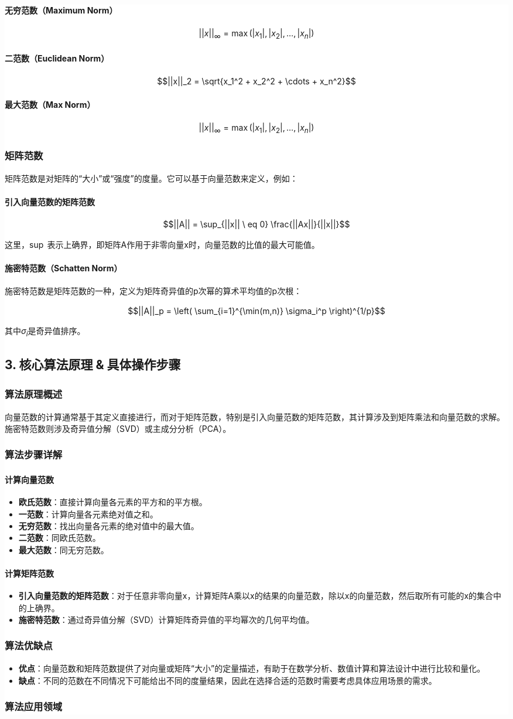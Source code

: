 #### 无穷范数（Maximum Norm）
$$||x||_\infty = \max(|x_1|, |x_2|, \ldots, |x_n|)$$

#### 二范数（Euclidean Norm）
$$||x||_2 = \sqrt{x_1^2 + x_2^2 + \cdots + x_n^2}$$

#### 最大范数（Max Norm）
$$||x||_\infty = \max(|x_1|, |x_2|, \ldots, |x_n|)$$

### 矩阵范数

矩阵范数是对矩阵的“大小”或“强度”的度量。它可以基于向量范数来定义，例如：

#### 引入向量范数的矩阵范数
$$||A|| = \sup_{||x|| \
eq 0} \frac{||Ax||}{||x||}$$

这里，$\sup$ 表示上确界，即矩阵A作用于非零向量x时，向量范数的比值的最大可能值。

#### 施密特范数（Schatten Norm）

施密特范数是矩阵范数的一种，定义为矩阵奇异值的p次幂的算术平均值的p次根：

$$||A||_p = \left( \sum_{i=1}^{\min(m,n)} \sigma_i^p \right)^{1/p}$$

其中$\sigma_i$是奇异值排序。

## 3. 核心算法原理 & 具体操作步骤

### 算法原理概述

向量范数的计算通常基于其定义直接进行，而对于矩阵范数，特别是引入向量范数的矩阵范数，其计算涉及到矩阵乘法和向量范数的求解。施密特范数则涉及奇异值分解（SVD）或主成分分析（PCA）。

### 算法步骤详解

#### 计算向量范数

- **欧氏范数**：直接计算向量各元素的平方和的平方根。
- **一范数**：计算向量各元素绝对值之和。
- **无穷范数**：找出向量各元素的绝对值中的最大值。
- **二范数**：同欧氏范数。
- **最大范数**：同无穷范数。

#### 计算矩阵范数

- **引入向量范数的矩阵范数**：对于任意非零向量x，计算矩阵A乘以x的结果的向量范数，除以x的向量范数，然后取所有可能的x的集合中的上确界。
- **施密特范数**：通过奇异值分解（SVD）计算矩阵奇异值的平均幂次的几何平均值。

### 算法优缺点

- **优点**：向量范数和矩阵范数提供了对向量或矩阵“大小”的定量描述，有助于在数学分析、数值计算和算法设计中进行比较和量化。
- **缺点**：不同的范数在不同情况下可能给出不同的度量结果，因此在选择合适的范数时需要考虑具体应用场景的需求。

### 算法应用领域
